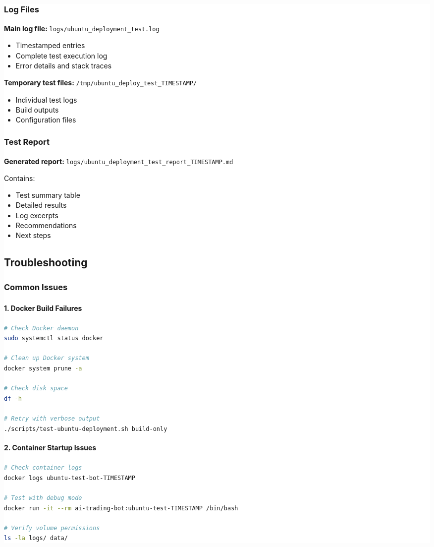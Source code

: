 ### Log Files
**Main log file:** `logs/ubuntu_deployment_test.log`
- Timestamped entries
- Complete test execution log
- Error details and stack traces

**Temporary test files:** `/tmp/ubuntu_deploy_test_TIMESTAMP/`
- Individual test logs
- Build outputs
- Configuration files

### Test Report
**Generated report:** `logs/ubuntu_deployment_test_report_TIMESTAMP.md`

Contains:
- Test summary table
- Detailed results
- Log excerpts
- Recommendations
- Next steps

## Troubleshooting

### Common Issues

#### 1. Docker Build Failures
```bash
# Check Docker daemon
sudo systemctl status docker

# Clean up Docker system
docker system prune -a

# Check disk space
df -h

# Retry with verbose output
./scripts/test-ubuntu-deployment.sh build-only
```

#### 2. Container Startup Issues
```bash
# Check container logs
docker logs ubuntu-test-bot-TIMESTAMP

# Test with debug mode
docker run -it --rm ai-trading-bot:ubuntu-test-TIMESTAMP /bin/bash

# Verify volume permissions
ls -la logs/ data/
```
